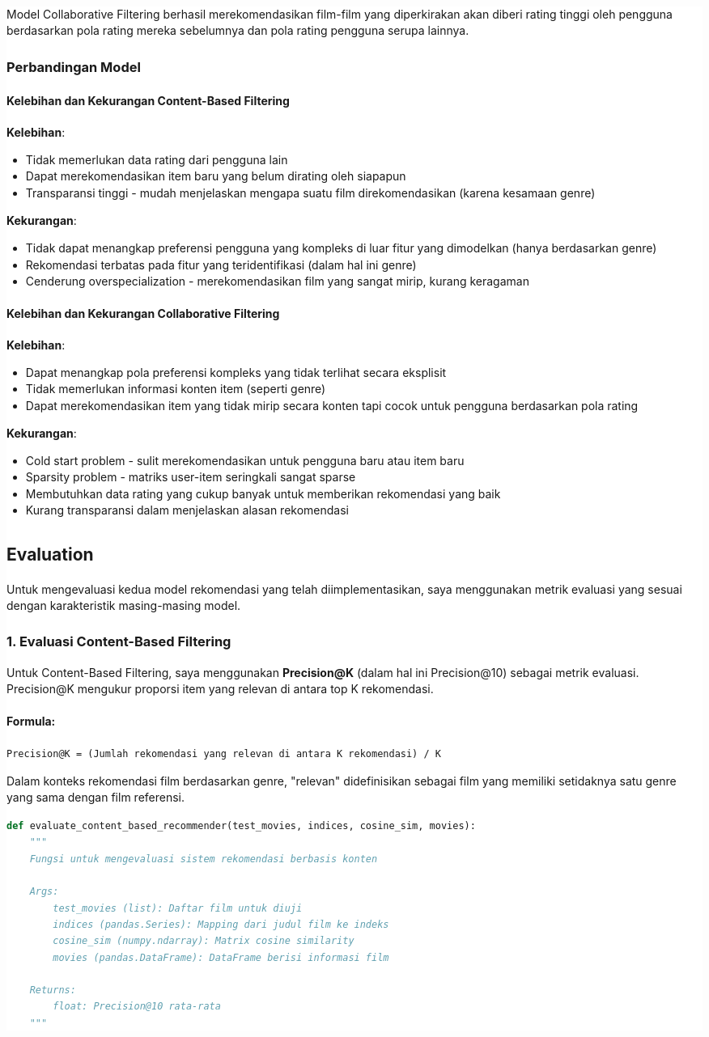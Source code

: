 Model Collaborative Filtering berhasil merekomendasikan film-film yang diperkirakan akan diberi rating tinggi oleh pengguna berdasarkan pola rating mereka sebelumnya dan pola rating pengguna serupa lainnya.

### Perbandingan Model

#### Kelebihan dan Kekurangan Content-Based Filtering

**Kelebihan**:
- Tidak memerlukan data rating dari pengguna lain
- Dapat merekomendasikan item baru yang belum dirating oleh siapapun
- Transparansi tinggi - mudah menjelaskan mengapa suatu film direkomendasikan (karena kesamaan genre)

**Kekurangan**:
- Tidak dapat menangkap preferensi pengguna yang kompleks di luar fitur yang dimodelkan (hanya berdasarkan genre)
- Rekomendasi terbatas pada fitur yang teridentifikasi (dalam hal ini genre)
- Cenderung overspecialization - merekomendasikan film yang sangat mirip, kurang keragaman

#### Kelebihan dan Kekurangan Collaborative Filtering

**Kelebihan**:
- Dapat menangkap pola preferensi kompleks yang tidak terlihat secara eksplisit
- Tidak memerlukan informasi konten item (seperti genre)
- Dapat merekomendasikan item yang tidak mirip secara konten tapi cocok untuk pengguna berdasarkan pola rating

**Kekurangan**:
- Cold start problem - sulit merekomendasikan untuk pengguna baru atau item baru
- Sparsity problem - matriks user-item seringkali sangat sparse
- Membutuhkan data rating yang cukup banyak untuk memberikan rekomendasi yang baik
- Kurang transparansi dalam menjelaskan alasan rekomendasi

## Evaluation

Untuk mengevaluasi kedua model rekomendasi yang telah diimplementasikan, saya menggunakan metrik evaluasi yang sesuai dengan karakteristik masing-masing model.

### 1. Evaluasi Content-Based Filtering

Untuk Content-Based Filtering, saya menggunakan **Precision@K** (dalam hal ini Precision@10) sebagai metrik evaluasi. Precision@K mengukur proporsi item yang relevan di antara top K rekomendasi.

#### Formula:

```
Precision@K = (Jumlah rekomendasi yang relevan di antara K rekomendasi) / K
```

Dalam konteks rekomendasi film berdasarkan genre, "relevan" didefinisikan sebagai film yang memiliki setidaknya satu genre yang sama dengan film referensi.

```python
def evaluate_content_based_recommender(test_movies, indices, cosine_sim, movies):
    """
    Fungsi untuk mengevaluasi sistem rekomendasi berbasis konten

    Args:
        test_movies (list): Daftar film untuk diuji
        indices (pandas.Series): Mapping dari judul film ke indeks
        cosine_sim (numpy.ndarray): Matrix cosine similarity
        movies (pandas.DataFrame): DataFrame berisi informasi film

    Returns:
        float: Precision@10 rata-rata
    """
```